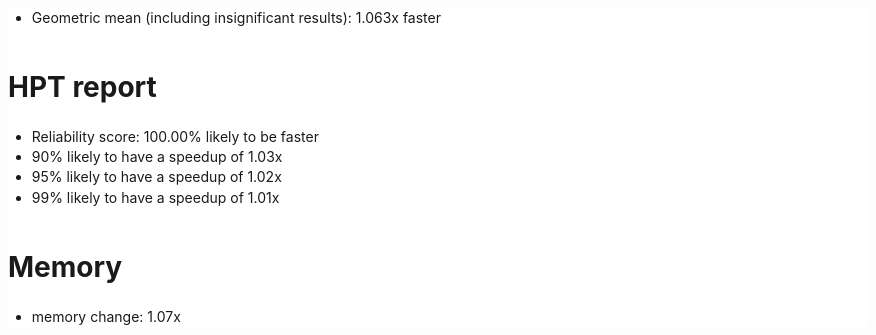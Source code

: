 - Geometric mean (including insignificant results): 1.063x faster

# HPT report

- Reliability score: 100.00% likely to be faster
- 90% likely to have a speedup of 1.03x
- 95% likely to have a speedup of 1.02x
- 99% likely to have a speedup of 1.01x

# Memory
- memory change: 1.07x